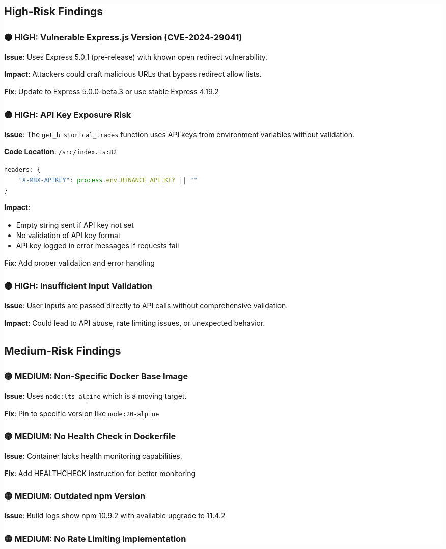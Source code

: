 ## High-Risk Findings

### 🟠 HIGH: Vulnerable Express.js Version (CVE-2024-29041)

**Issue**: Uses Express 5.0.1 (pre-release) with known open redirect vulnerability.

**Impact**: Attackers could craft malicious URLs that bypass redirect allow lists.

**Fix**: Update to Express 5.0.0-beta.3 or use stable Express 4.19.2

### 🟠 HIGH: API Key Exposure Risk

**Issue**: The `get_historical_trades` function uses API keys from environment variables without validation.

**Code Location**: `/src/index.ts:82`
```typescript
headers: {
    "X-MBX-APIKEY": process.env.BINANCE_API_KEY || ""
}
```

**Impact**: 
- Empty string sent if API key not set
- No validation of API key format
- API key logged in error messages if requests fail

**Fix**: Add proper validation and error handling

### 🟠 HIGH: Insufficient Input Validation

**Issue**: User inputs are passed directly to API calls without comprehensive validation.

**Impact**: Could lead to API abuse, rate limiting issues, or unexpected behavior.

## Medium-Risk Findings

### 🟡 MEDIUM: Non-Specific Docker Base Image

**Issue**: Uses `node:lts-alpine` which is a moving target.

**Fix**: Pin to specific version like `node:20-alpine`

### 🟡 MEDIUM: No Health Check in Dockerfile

**Issue**: Container lacks health monitoring capabilities.

**Fix**: Add HEALTHCHECK instruction for better monitoring

### 🟡 MEDIUM: Outdated npm Version

**Issue**: Build logs show npm 10.9.2 with available upgrade to 11.4.2

### 🟡 MEDIUM: No Rate Limiting Implementation
